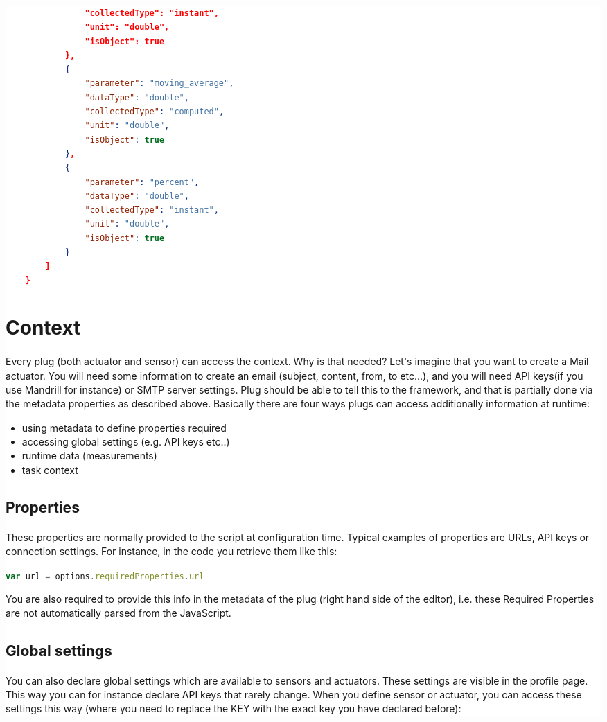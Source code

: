 ```json
                "collectedType": "instant",
                "unit": "double",
                "isObject": true
            },
            {
                "parameter": "moving_average",
                "dataType": "double",
                "collectedType": "computed",
                "unit": "double",
                "isObject": true
            },
            {
                "parameter": "percent",
                "dataType": "double",
                "collectedType": "instant",
                "unit": "double",
                "isObject": true
            }
        ]
    }
```


# Context
Every plug (both actuator and sensor) can access the context. Why is that needed? Let's imagine that you want to create a Mail actuator. You will need some information to create an email (subject, content, from, to etc...), and you will need API keys(if you use Mandrill for instance) or SMTP server settings. Plug should be able to tell this to the framework, and that is partially done via the metadata properties as described above.
Basically there are four ways plugs can access additionally information at runtime:

* using metadata to define properties required
* accessing global settings (e.g. API keys etc..)
* runtime data (measurements)
* task context

## Properties
These properties are normally provided to the script at configuration time. Typical examples of properties are URLs, API keys or connection settings.
For instance, in the code you retrieve them like this:
```javascript
var url = options.requiredProperties.url
```
You are also required to provide this info in the metadata of the plug (right hand side of the editor), i.e. these Required Properties are not automatically parsed from the JavaScript.

## Global settings
You can also declare global settings which are available to sensors and actuators. These settings are visible in the profile page. This way you can for instance declare API keys that rarely change.
When you define sensor or actuator, you can access these settings this way (where you need to replace the KEY with the exact key you have declared before):
